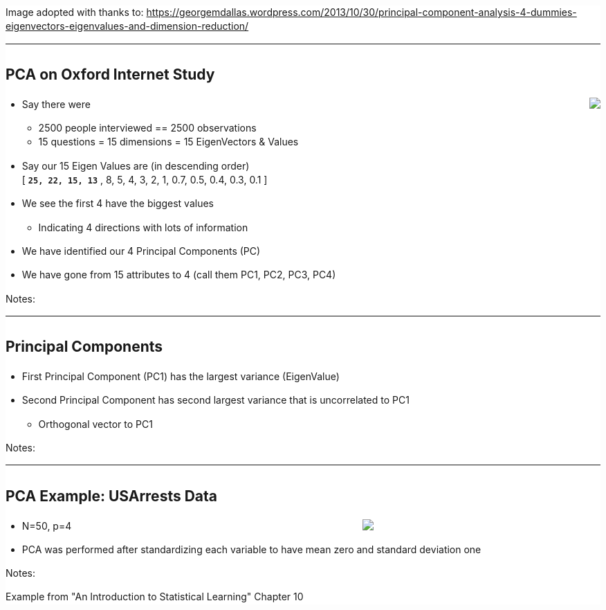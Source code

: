 Image adopted with thanks to: https://georgemdallas.wordpress.com/2013/10/30/principal-component-analysis-4-dummies-eigenvectors-eigenvalues-and-dimension-reduction/


---

## PCA on Oxford Internet Study


<img src="../../assets/images/machine-learning/3rd-party/PCA-5-oxford-study.png" style="max-width:30%;float:right;"/>


 * Say there were
     - 2500 people interviewed == 2500 observations
     - 15 questions = 15 dimensions = 15 EigenVectors & Values

 * Say our 15 Eigen Values are (in descending order)  
 [  **`25, 22, 15, 13`** , 8, 5, 4, 3, 2, 1, 0.7, 0.5, 0.4,  0.3, 0.1 ]

 * We see the first 4 have the biggest values
     - Indicating 4 directions with lots of information

 * We have identified our 4 Principal Components (PC)

 * We have gone from 15 attributes to 4  (call them PC1, PC2, PC3, PC4)

Notes:


---

## Principal Components


 * First Principal Component (PC1)  has the largest variance (EigenValue)

 * Second Principal Component has second largest variance that is uncorrelated to PC1

     - Orthogonal vector to PC1

Notes:



---

## PCA Example: USArrests Data

<img src="../../assets/images/machine-learning/3rd-party/PCA-6-USArrests.png" style="width:40%;float:right;"/>

 * N=50,  p=4

 * PCA was performed after standardizing each variable to have mean zero and standard deviation one



Notes:

Example from "An Introduction to Statistical Learning"  Chapter 10
